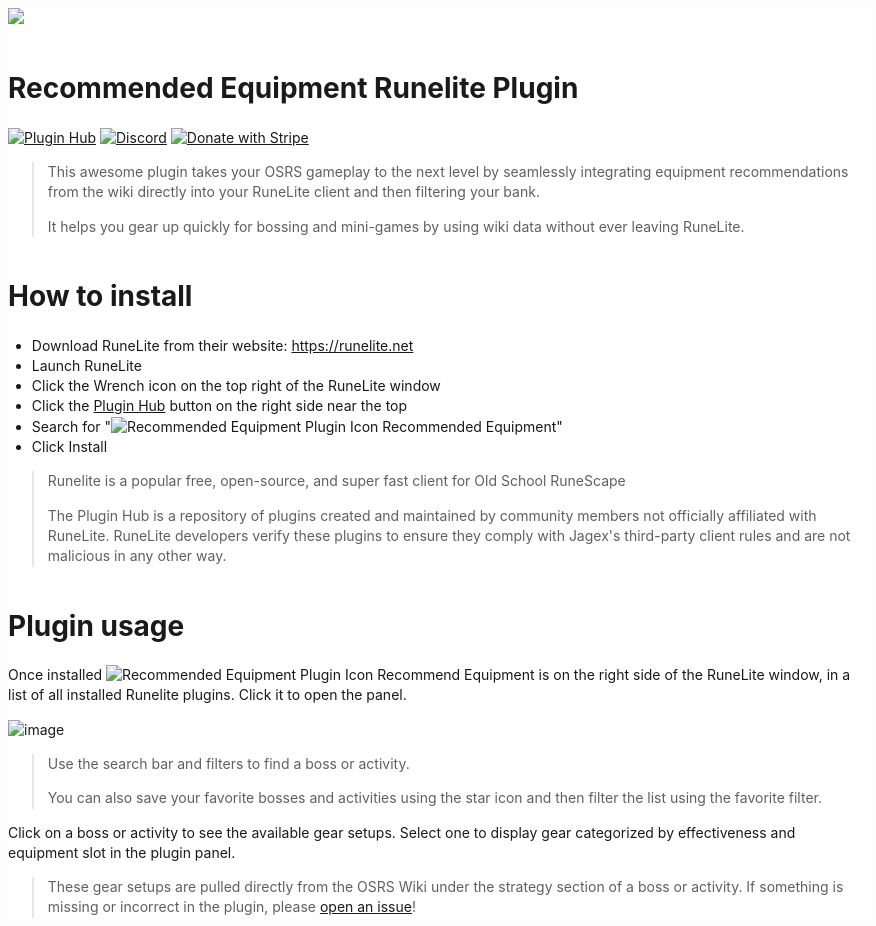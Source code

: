 <p align="left"><img width=100% src="https://github.com/t8or/runelite-recommended-equipment/assets/17255992/88004cf6-b71b-4dd5-a82a-fd47c11ec7cf"></p>


# Recommended Equipment Runelite Plugin
[![Plugin Hub](https://img.shields.io/endpoint?url=https://i.pluginhub.info/shields/installs/plugin/recommended-equipment)](https://runelite.net/plugin-hub/show/recommended-equipment) 
[![Discord](https://img.shields.io/discord/1236335814342873180.svg?color=%235865F2&label=Discord&logo=discord&logoColor=white&style=flat)](https://discord.gg/csaDnCqPKm) 
[![Donate with Stripe](https://img.shields.io/badge/Support-Stripe-blue?logo=stripe&logoColor=white)](https://donate.stripe.com/9AQcNxadm1pL7Hq9AA)


> This awesome plugin takes your OSRS gameplay to the next level by seamlessly integrating equipment recommendations from the wiki directly into your RuneLite client and then filtering your bank.
>
> It helps you gear up quickly for bossing and mini-games by using wiki data without ever leaving RuneLite.



# How to install

- Download RuneLite from their website: https://runelite.net
- Launch RuneLite
- Click the Wrench icon on the top right of the RuneLite window
- Click the [Plugin Hub](https://github.com/runelite/runelite/wiki/Information-about-the-Plugin-Hub) button on the right side near the top
- Search for "![Recommended Equipment Plugin Icon](src/main/resources/com/adamk33n3r/runelite/recommendedequipment/icon.png) Recommended Equipment"
- Click Install
>Runelite is a popular free, open-source, and super fast client for Old School RuneScape
>
>The Plugin Hub is a repository of plugins created and maintained by community members not officially affiliated with RuneLite. RuneLite developers verify these plugins to ensure they comply with Jagex's third-party client rules and are not malicious in any other way.

 # Plugin usage  
 
 Once installed ![Recommended Equipment Plugin Icon](src/main/resources/com/adamk33n3r/runelite/recommendedequipment/icon.png) Recommend Equipment is on the right side of the RuneLite window, in a list of all installed Runelite plugins. Click it to open the panel. 

![image](https://github.com/t8or/runelite-recommended-equipment/assets/17255992/9b7d7f08-1bfb-4425-8dcd-9e63158f70a9)


> Use the search bar and filters to find a boss or activity.
>
> You can also save your favorite bosses and activities using the star icon and then filter the list using the favorite filter.

Click on a boss or activity to see the available gear setups. Select one to display gear categorized by effectiveness and equipment slot in the plugin panel.
>These gear setups are pulled directly from the OSRS Wiki under the strategy section of a boss or activity. If something is missing or incorrect in the plugin, please [open an issue](https://github.com/adamk33n3r/runelite-recommended-gear/issues/new/choose)!
